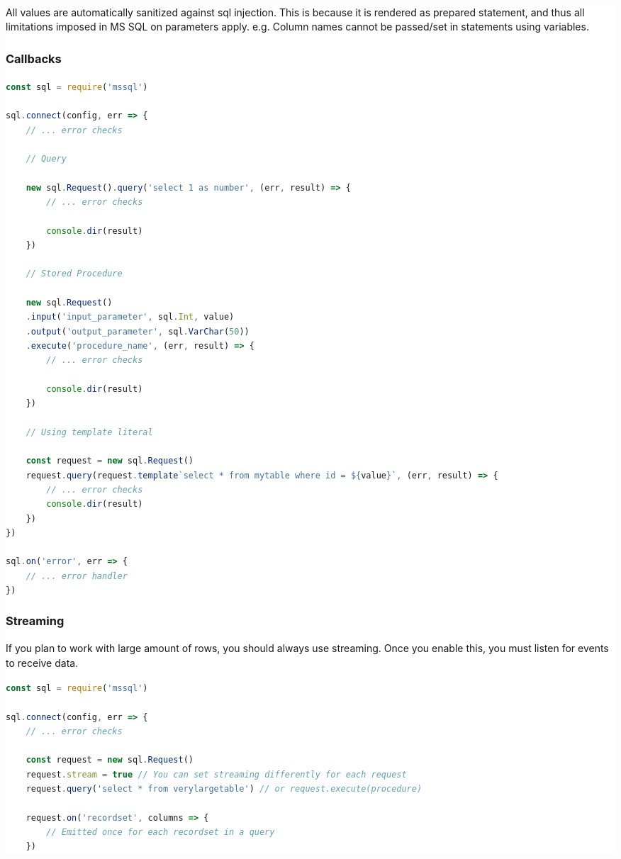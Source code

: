 
All values are automatically sanitized against sql injection. 
This is because it is rendered as prepared statement, and thus all limitations imposed in MS SQL on parameters apply.
e.g. Column names cannot be passed/set in statements using variables.

### Callbacks

```javascript
const sql = require('mssql')

sql.connect(config, err => {
    // ... error checks

    // Query

    new sql.Request().query('select 1 as number', (err, result) => {
        // ... error checks

        console.dir(result)
    })

    // Stored Procedure

    new sql.Request()
    .input('input_parameter', sql.Int, value)
    .output('output_parameter', sql.VarChar(50))
    .execute('procedure_name', (err, result) => {
        // ... error checks

        console.dir(result)
    })

    // Using template literal

    const request = new sql.Request()
    request.query(request.template`select * from mytable where id = ${value}`, (err, result) => {
        // ... error checks
        console.dir(result)
    })
})

sql.on('error', err => {
    // ... error handler
})
```

### Streaming

If you plan to work with large amount of rows, you should always use streaming. Once you enable this, you must listen for events to receive data.

```javascript
const sql = require('mssql')

sql.connect(config, err => {
    // ... error checks

    const request = new sql.Request()
    request.stream = true // You can set streaming differently for each request
    request.query('select * from verylargetable') // or request.execute(procedure)

    request.on('recordset', columns => {
        // Emitted once for each recordset in a query
    })
```